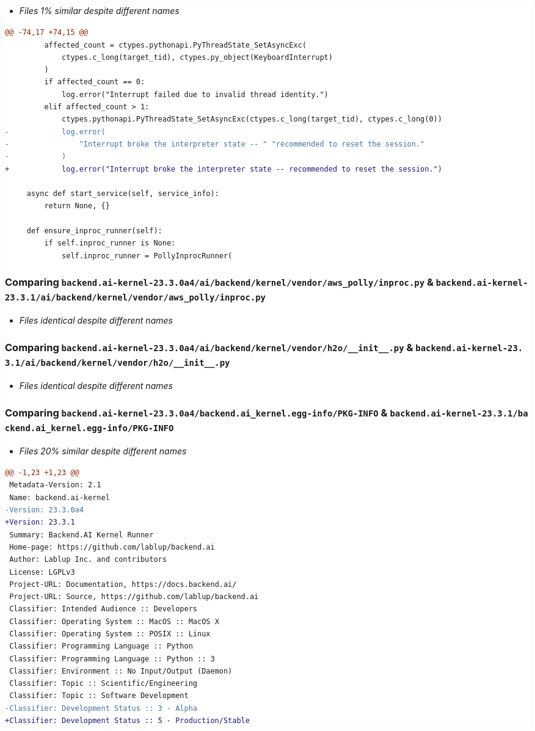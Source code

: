  * *Files 1% similar despite different names*

```diff
@@ -74,17 +74,15 @@
         affected_count = ctypes.pythonapi.PyThreadState_SetAsyncExc(
             ctypes.c_long(target_tid), ctypes.py_object(KeyboardInterrupt)
         )
         if affected_count == 0:
             log.error("Interrupt failed due to invalid thread identity.")
         elif affected_count > 1:
             ctypes.pythonapi.PyThreadState_SetAsyncExc(ctypes.c_long(target_tid), ctypes.c_long(0))
-            log.error(
-                "Interrupt broke the interpreter state -- " "recommended to reset the session."
-            )
+            log.error("Interrupt broke the interpreter state -- recommended to reset the session.")
 
     async def start_service(self, service_info):
         return None, {}
 
     def ensure_inproc_runner(self):
         if self.inproc_runner is None:
             self.inproc_runner = PollyInprocRunner(
```

### Comparing `backend.ai-kernel-23.3.0a4/ai/backend/kernel/vendor/aws_polly/inproc.py` & `backend.ai-kernel-23.3.1/ai/backend/kernel/vendor/aws_polly/inproc.py`

 * *Files identical despite different names*

### Comparing `backend.ai-kernel-23.3.0a4/ai/backend/kernel/vendor/h2o/__init__.py` & `backend.ai-kernel-23.3.1/ai/backend/kernel/vendor/h2o/__init__.py`

 * *Files identical despite different names*

### Comparing `backend.ai-kernel-23.3.0a4/backend.ai_kernel.egg-info/PKG-INFO` & `backend.ai-kernel-23.3.1/backend.ai_kernel.egg-info/PKG-INFO`

 * *Files 20% similar despite different names*

```diff
@@ -1,23 +1,23 @@
 Metadata-Version: 2.1
 Name: backend.ai-kernel
-Version: 23.3.0a4
+Version: 23.3.1
 Summary: Backend.AI Kernel Runner
 Home-page: https://github.com/lablup/backend.ai
 Author: Lablup Inc. and contributors
 License: LGPLv3
 Project-URL: Documentation, https://docs.backend.ai/
 Project-URL: Source, https://github.com/lablup/backend.ai
 Classifier: Intended Audience :: Developers
 Classifier: Operating System :: MacOS :: MacOS X
 Classifier: Operating System :: POSIX :: Linux
 Classifier: Programming Language :: Python
 Classifier: Programming Language :: Python :: 3
 Classifier: Environment :: No Input/Output (Daemon)
 Classifier: Topic :: Scientific/Engineering
 Classifier: Topic :: Software Development
-Classifier: Development Status :: 3 - Alpha
+Classifier: Development Status :: 5 - Production/Stable
```